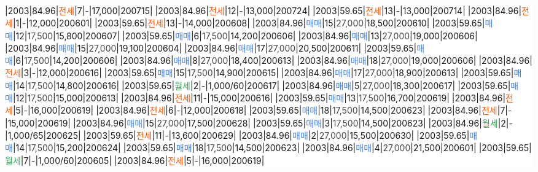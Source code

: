|2003|84.96|<span style="color:#ff5a00">전세</span>|7|<span style="color:#444444">-</span>|17,000|200715|
|2003|84.96|<span style="color:#ff5a00">전세</span>|12|<span style="color:#444444">-</span>|13,000|200724|
|2003|59.65|<span style="color:#ff5a00">전세</span>|13|<span style="color:#444444">-</span>|13,000|200714|
|2003|84.96|<span style="color:#ff5a00">전세</span>|1|<span style="color:#444444">-</span>|12,000|200601|
|2003|59.65|<span style="color:#ff5a00">전세</span>|13|<span style="color:#444444">-</span>|14,000|200608|
|2003|84.96|<span style="color:#4285f3">매매</span>|15|<span style="color:#444444">27,000</span>|18,500|200610|
|2003|59.65|<span style="color:#4285f3">매매</span>|12|<span style="color:#444444">17,500</span>|15,800|200607|
|2003|59.65|<span style="color:#4285f3">매매</span>|6|<span style="color:#444444">17,500</span>|14,200|200606|
|2003|84.96|<span style="color:#4285f3">매매</span>|13|<span style="color:#444444">27,000</span>|19,000|200606|
|2003|84.96|<span style="color:#4285f3">매매</span>|15|<span style="color:#444444">27,000</span>|19,100|200604|
|2003|84.96|<span style="color:#4285f3">매매</span>|17|<span style="color:#444444">27,000</span>|20,500|200611|
|2003|59.65|<span style="color:#4285f3">매매</span>|6|<span style="color:#444444">17,500</span>|14,200|200606|
|2003|84.96|<span style="color:#4285f3">매매</span>|8|<span style="color:#444444">27,000</span>|18,400|200613|
|2003|84.96|<span style="color:#4285f3">매매</span>|18|<span style="color:#444444">27,000</span>|19,000|200606|
|2003|84.96|<span style="color:#ff5a00">전세</span>|3|<span style="color:#444444">-</span>|12,000|200616|
|2003|59.65|<span style="color:#4285f3">매매</span>|15|<span style="color:#444444">17,500</span>|14,900|200615|
|2003|84.96|<span style="color:#4285f3">매매</span>|17|<span style="color:#444444">27,000</span>|18,900|200613|
|2003|59.65|<span style="color:#4285f3">매매</span>|14|<span style="color:#444444">17,500</span>|14,800|200616|
|2003|59.65|<span style="color:#34a853">월세</span>|2|<span style="color:#444444">-</span>|1,000/60|200617|
|2003|84.96|<span style="color:#4285f3">매매</span>|5|<span style="color:#444444">27,000</span>|18,300|200617|
|2003|59.65|<span style="color:#4285f3">매매</span>|12|<span style="color:#444444">17,500</span>|15,000|200613|
|2003|84.96|<span style="color:#ff5a00">전세</span>|11|<span style="color:#444444">-</span>|15,000|200616|
|2003|59.65|<span style="color:#4285f3">매매</span>|13|<span style="color:#444444">17,500</span>|16,700|200619|
|2003|84.96|<span style="color:#ff5a00">전세</span>|5|<span style="color:#444444">-</span>|16,000|200619|
|2003|84.96|<span style="color:#ff5a00">전세</span>|6|<span style="color:#444444">-</span>|12,000|200618|
|2003|59.65|<span style="color:#4285f3">매매</span>|18|<span style="color:#444444">17,500</span>|14,500|200623|
|2003|84.96|<span style="color:#ff5a00">전세</span>|7|<span style="color:#444444">-</span>|15,000|200619|
|2003|84.96|<span style="color:#4285f3">매매</span>|15|<span style="color:#444444">27,000</span>|17,500|200628|
|2003|59.65|<span style="color:#4285f3">매매</span>|3|<span style="color:#444444">17,500</span>|14,500|200623|
|2003|84.96|<span style="color:#34a853">월세</span>|2|<span style="color:#444444">-</span>|1,000/65|200625|
|2003|59.65|<span style="color:#ff5a00">전세</span>|11|<span style="color:#444444">-</span>|13,600|200629|
|2003|84.96|<span style="color:#4285f3">매매</span>|2|<span style="color:#444444">27,000</span>|15,500|200630|
|2003|59.65|<span style="color:#4285f3">매매</span>|14|<span style="color:#444444">17,500</span>|15,200|200624|
|2003|59.65|<span style="color:#4285f3">매매</span>|18|<span style="color:#444444">17,500</span>|14,500|200623|
|2003|84.96|<span style="color:#4285f3">매매</span>|4|<span style="color:#444444">27,000</span>|21,500|200601|
|2003|59.65|<span style="color:#34a853">월세</span>|7|<span style="color:#444444">-</span>|1,000/60|200605|
|2003|84.96|<span style="color:#ff5a00">전세</span>|5|<span style="color:#444444">-</span>|16,000|200619|